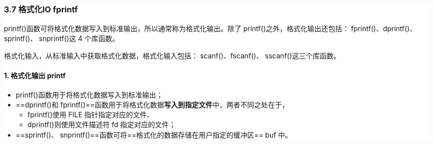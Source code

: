 

### 3.7 格式化IO fprintf

printf()函数可将格式化数据写入到标准输出，所以通常称为格式化输出。除了 printf()之外，格式化输出还包括： fprintf()、dprintf()、 sprintf()、 snprintf()这 4 个库函数。

格式化输入，从标准输入中获取格式化数据，格式化输入包括： scanf()、fscanf()、 sscanf()这三个库函数。

#### 1. 格式化输出 printf

- printf()函数用于将格式化数据写入到标准输出； 
- ==dprintf()和 fprintf()==函数用于将格式化数据**写入到指定文件**中，两者不同之处在于， 
  - fprintf()使用 FILE 指针指定对应的文件、
  -  dprintf()则使用文件描述符 fd 指定对应的文件； 
- ==sprintf()、 snprintf()==函数可将==格式化的数据存储在用户指定的缓冲区== buf 中。  
